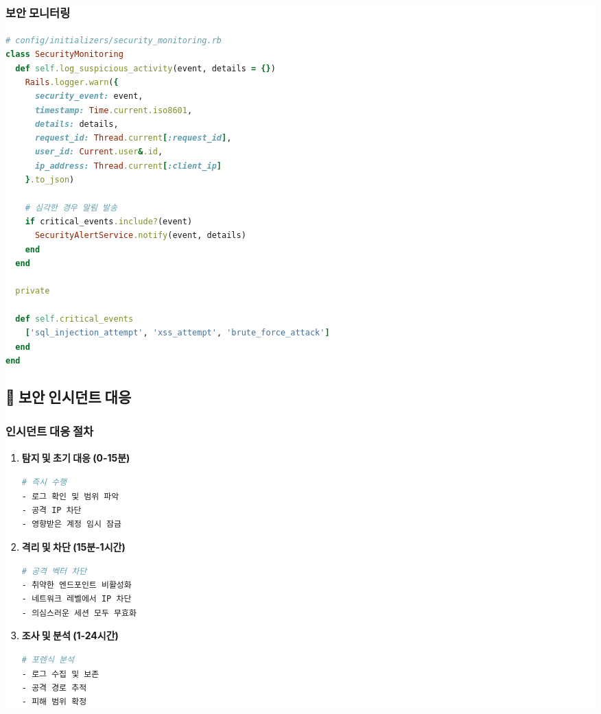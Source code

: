### 보안 모니터링

```ruby
# config/initializers/security_monitoring.rb
class SecurityMonitoring
  def self.log_suspicious_activity(event, details = {})
    Rails.logger.warn({
      security_event: event,
      timestamp: Time.current.iso8601,
      details: details,
      request_id: Thread.current[:request_id],
      user_id: Current.user&.id,
      ip_address: Thread.current[:client_ip]
    }.to_json)
    
    # 심각한 경우 알림 발송
    if critical_events.include?(event)
      SecurityAlertService.notify(event, details)
    end
  end
  
  private
  
  def self.critical_events
    ['sql_injection_attempt', 'xss_attempt', 'brute_force_attack']
  end
end
```

## 🚨 보안 인시던트 대응

### 인시던트 대응 절차

1. **탐지 및 초기 대응 (0-15분)**
   ```bash
   # 즉시 수행
   - 로그 확인 및 범위 파악
   - 공격 IP 차단
   - 영향받은 계정 임시 잠금
   ```

2. **격리 및 차단 (15분-1시간)**
   ```bash
   # 공격 벡터 차단
   - 취약한 엔드포인트 비활성화
   - 네트워크 레벨에서 IP 차단
   - 의심스러운 세션 모두 무효화
   ```

3. **조사 및 분석 (1-24시간)**
   ```bash
   # 포렌식 분석
   - 로그 수집 및 보존
   - 공격 경로 추적
   - 피해 범위 확정
   ```
